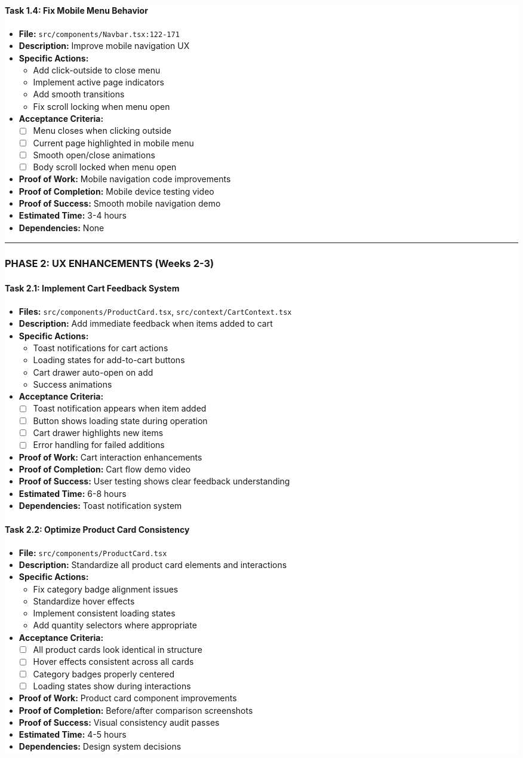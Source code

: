 #### Task 1.4: Fix Mobile Menu Behavior
- **File:** `src/components/Navbar.tsx:122-171`
- **Description:** Improve mobile navigation UX
- **Specific Actions:**
  - Add click-outside to close menu
  - Implement active page indicators
  - Add smooth transitions
  - Fix scroll locking when menu open
- **Acceptance Criteria:**
  - [ ] Menu closes when clicking outside
  - [ ] Current page highlighted in mobile menu
  - [ ] Smooth open/close animations
  - [ ] Body scroll locked when menu open
- **Proof of Work:** Mobile navigation code improvements
- **Proof of Completion:** Mobile device testing video
- **Proof of Success:** Smooth mobile navigation demo
- **Estimated Time:** 3-4 hours
- **Dependencies:** None

---

### PHASE 2: UX ENHANCEMENTS (Weeks 2-3)

#### Task 2.1: Implement Cart Feedback System
- **Files:** `src/components/ProductCard.tsx`, `src/context/CartContext.tsx`
- **Description:** Add immediate feedback when items added to cart
- **Specific Actions:**
  - Toast notifications for cart actions
  - Loading states for add-to-cart buttons
  - Cart drawer auto-open on add
  - Success animations
- **Acceptance Criteria:**
  - [ ] Toast notification appears when item added
  - [ ] Button shows loading state during operation
  - [ ] Cart drawer highlights new items
  - [ ] Error handling for failed additions
- **Proof of Work:** Cart interaction enhancements
- **Proof of Completion:** Cart flow demo video
- **Proof of Success:** User testing shows clear feedback understanding
- **Estimated Time:** 6-8 hours
- **Dependencies:** Toast notification system

#### Task 2.2: Optimize Product Card Consistency
- **File:** `src/components/ProductCard.tsx`
- **Description:** Standardize all product card elements and interactions
- **Specific Actions:**
  - Fix category badge alignment issues
  - Standardize hover effects
  - Implement consistent loading states
  - Add quantity selectors where appropriate
- **Acceptance Criteria:**
  - [ ] All product cards look identical in structure
  - [ ] Hover effects consistent across all cards
  - [ ] Category badges properly centered
  - [ ] Loading states show during interactions
- **Proof of Work:** Product card component improvements
- **Proof of Completion:** Before/after comparison screenshots
- **Proof of Success:** Visual consistency audit passes
- **Estimated Time:** 4-5 hours
- **Dependencies:** Design system decisions
